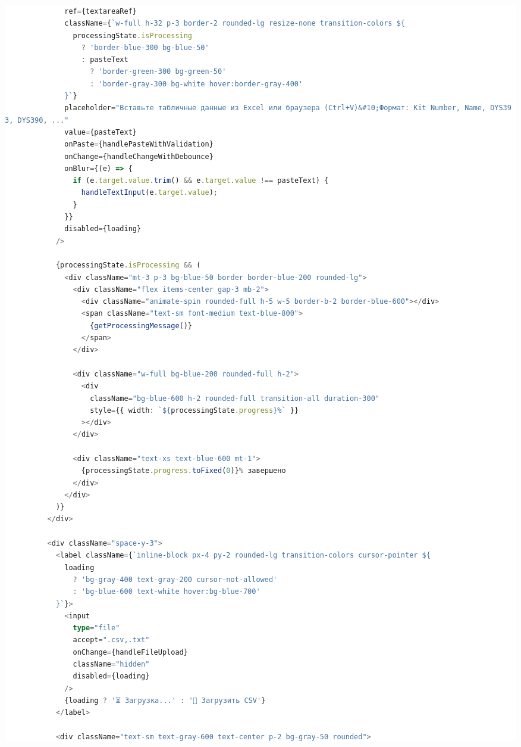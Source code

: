```typescript
              ref={textareaRef}
              className={`w-full h-32 p-3 border-2 rounded-lg resize-none transition-colors ${
                processingState.isProcessing 
                  ? 'border-blue-300 bg-blue-50' 
                  : pasteText 
                    ? 'border-green-300 bg-green-50' 
                    : 'border-gray-300 bg-white hover:border-gray-400'
              }`}
              placeholder="Вставьте табличные данные из Excel или браузера (Ctrl+V)&#10;Формат: Kit Number, Name, DYS393, DYS390, ..."
              value={pasteText}
              onPaste={handlePasteWithValidation}
              onChange={handleChangeWithDebounce}
              onBlur={(e) => {
                if (e.target.value.trim() && e.target.value !== pasteText) {
                  handleTextInput(e.target.value);
                }
              }}
              disabled={loading}
            />
            
            {processingState.isProcessing && (
              <div className="mt-3 p-3 bg-blue-50 border border-blue-200 rounded-lg">
                <div className="flex items-center gap-3 mb-2">
                  <div className="animate-spin rounded-full h-5 w-5 border-b-2 border-blue-600"></div>
                  <span className="text-sm font-medium text-blue-800">
                    {getProcessingMessage()}
                  </span>
                </div>
                
                <div className="w-full bg-blue-200 rounded-full h-2">
                  <div 
                    className="bg-blue-600 h-2 rounded-full transition-all duration-300"
                    style={{ width: `${processingState.progress}%` }}
                  ></div>
                </div>
                
                <div className="text-xs text-blue-600 mt-1">
                  {processingState.progress.toFixed(0)}% завершено
                </div>
              </div>
            )}
          </div>
          
          <div className="space-y-3">
            <label className={`inline-block px-4 py-2 rounded-lg transition-colors cursor-pointer ${
              loading 
                ? 'bg-gray-400 text-gray-200 cursor-not-allowed' 
                : 'bg-blue-600 text-white hover:bg-blue-700'
            }`}>
              <input
                type="file"
                accept=".csv,.txt"
                onChange={handleFileUpload}
                className="hidden"
                disabled={loading}
              />
              {loading ? '⏳ Загрузка...' : '📁 Загрузить CSV'}
            </label>
            
            <div className="text-sm text-gray-600 text-center p-2 bg-gray-50 rounded">
```